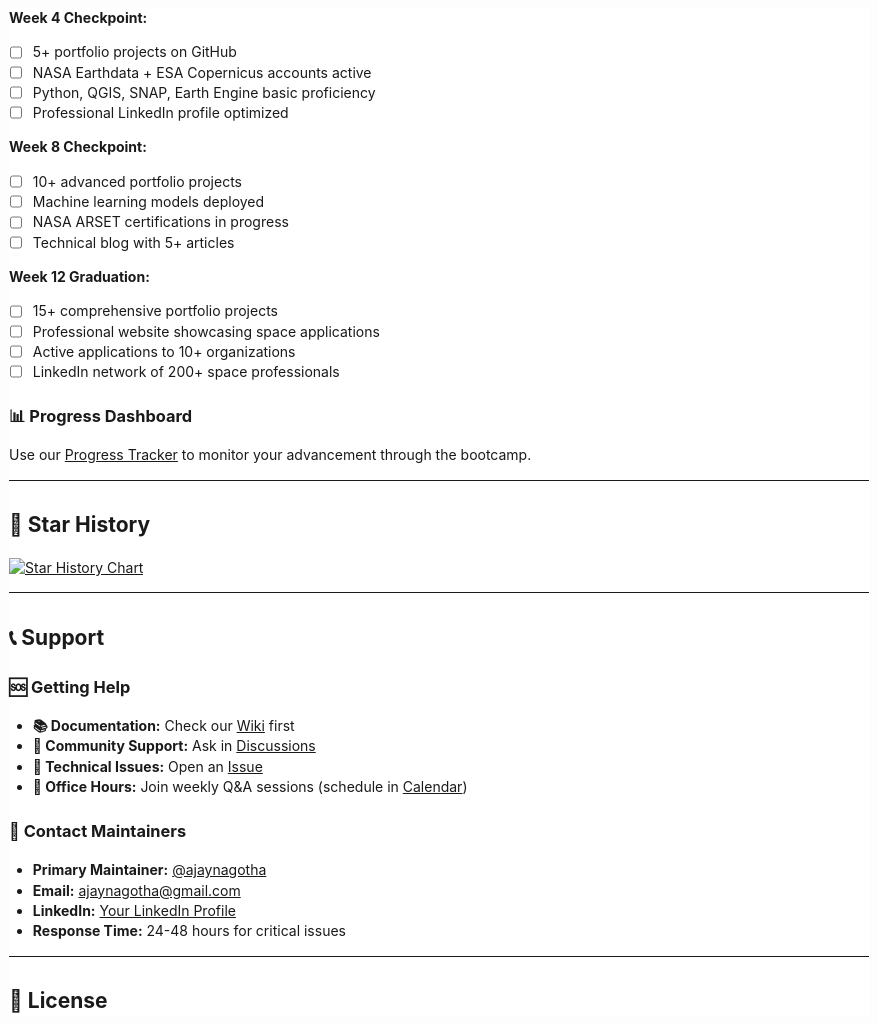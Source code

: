 **Week 4 Checkpoint:**
- [ ] 5+ portfolio projects on GitHub
- [ ] NASA Earthdata + ESA Copernicus accounts active
- [ ] Python, QGIS, SNAP, Earth Engine basic proficiency
- [ ] Professional LinkedIn profile optimized

**Week 8 Checkpoint:**
- [ ] 10+ advanced portfolio projects
- [ ] Machine learning models deployed
- [ ] NASA ARSET certifications in progress
- [ ] Technical blog with 5+ articles

**Week 12 Graduation:**
- [ ] 15+ comprehensive portfolio projects
- [ ] Professional website showcasing space applications
- [ ] Active applications to 10+ organizations
- [ ] LinkedIn network of 200+ space professionals

### 📊 **Progress Dashboard**
Use our [Progress Tracker](progress/tracker.md) to monitor your advancement through the bootcamp.

---

## 🌟 Star History

[![Star History Chart](https://api.star-history.com/svg?repos=ajaynagotha/space-remote-sensing-bootcamp&type=Date)](https://star-history.com/#ajaynagotha/space-remote-sensing-bootcamp&Date)

---

## 📞 Support

### 🆘 **Getting Help**
- **📚 Documentation:** Check our [Wiki](https://github.com/ajaynagotha/space-remote-sensing-bootcamp/wiki) first
- **💬 Community Support:** Ask in [Discussions](https://github.com/ajaynagotha/space-remote-sensing-bootcamp/discussions)
- **🐛 Technical Issues:** Open an [Issue](https://github.com/ajaynagotha/space-remote-sensing-bootcamp/issues)
- **👥 Office Hours:** Join weekly Q&A sessions (schedule in [Calendar](community/calendar.md))

### 📧 **Contact Maintainers**
- **Primary Maintainer:** [@ajaynagotha](https://github.com/ajaynagotha)
- **Email:** ajaynagotha@gmail.com
- **LinkedIn:** [Your LinkedIn Profile](https://linkedin.com/in/ajay-nagotha)
- **Response Time:** 24-48 hours for critical issues

---

## 📜 License
